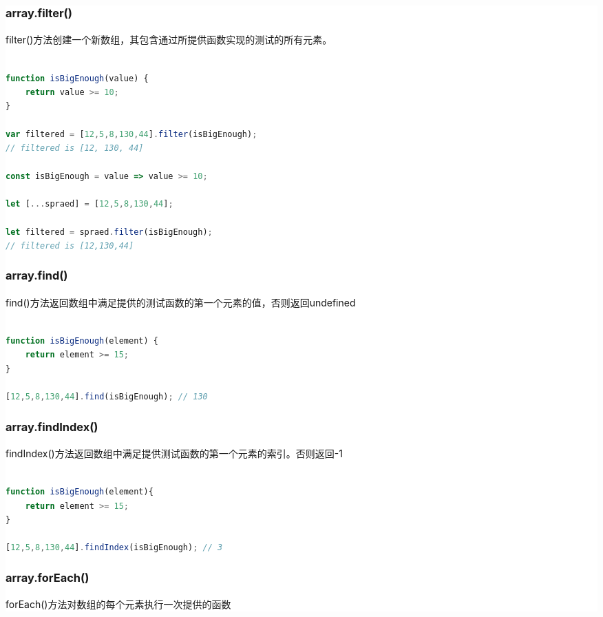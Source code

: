 ### array.filter()

filter()方法创建一个新数组，其包含通过所提供函数实现的测试的所有元素。

```js

function isBigEnough(value) {
	return value >= 10;
}

var filtered = [12,5,8,130,44].filter(isBigEnough);
// filtered is [12, 130, 44]

const isBigEnough = value => value >= 10;

let [...spraed] = [12,5,8,130,44];

let filtered = spraed.filter(isBigEnough);
// filtered is [12,130,44]

```

### array.find()

find()方法返回数组中满足提供的测试函数的第一个元素的值，否则返回undefined

```js

function isBigEnough(element) {
	return element >= 15;
}

[12,5,8,130,44].find(isBigEnough); // 130

```

### array.findIndex()

findIndex()方法返回数组中满足提供测试函数的第一个元素的索引。否则返回-1

```js

function isBigEnough(element){
	return element >= 15;
}

[12,5,8,130,44].findIndex(isBigEnough); // 3

```

### array.forEach()

forEach()方法对数组的每个元素执行一次提供的函数

